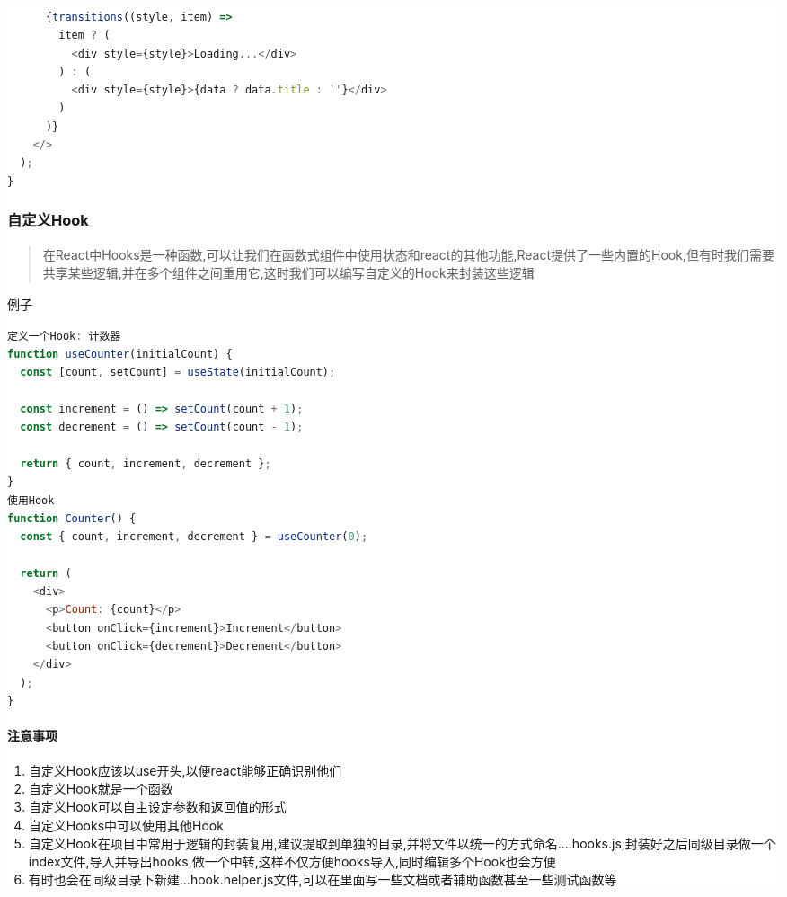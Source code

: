 ```js
      {transitions((style, item) =>
        item ? (
          <div style={style}>Loading...</div>
        ) : (
          <div style={style}>{data ? data.title : ''}</div>
        )
      )}
    </>
  );
}
```

### 自定义Hook

> 在React中Hooks是一种函数,可以让我们在函数式组件中使用状态和react的其他功能,React提供了一些内置的Hook,但有时我们需要共享某些逻辑,并在多个组件之间重用它,这时我们可以编写自定义的Hook来封装这些逻辑

例子

```js
定义一个Hook: 计数器
function useCounter(initialCount) {
  const [count, setCount] = useState(initialCount);

  const increment = () => setCount(count + 1);
  const decrement = () => setCount(count - 1);

  return { count, increment, decrement };
}
使用Hook
function Counter() {
  const { count, increment, decrement } = useCounter(0);

  return (
    <div>
      <p>Count: {count}</p>
      <button onClick={increment}>Increment</button>
      <button onClick={decrement}>Decrement</button>
    </div>
  );
}
```

#### 注意事项

1. 自定义Hook应该以use开头,以便react能够正确识别他们
2. 自定义Hook就是一个函数
3. 自定义Hook可以自主设定参数和返回值的形式
4. 自定义Hooks中可以使用其他Hook
5. 自定义Hook在项目中常用于逻辑的封装复用,建议提取到单独的目录,并将文件以统一的方式命名....hooks.js,封装好之后同级目录做一个index文件,导入并导出hooks,做一个中转,这样不仅方便hooks导入,同时编辑多个Hook也会方便
6. 有时也会在同级目录下新建...hook.helper.js文件,可以在里面写一些文档或者辅助函数甚至一些测试函数等
